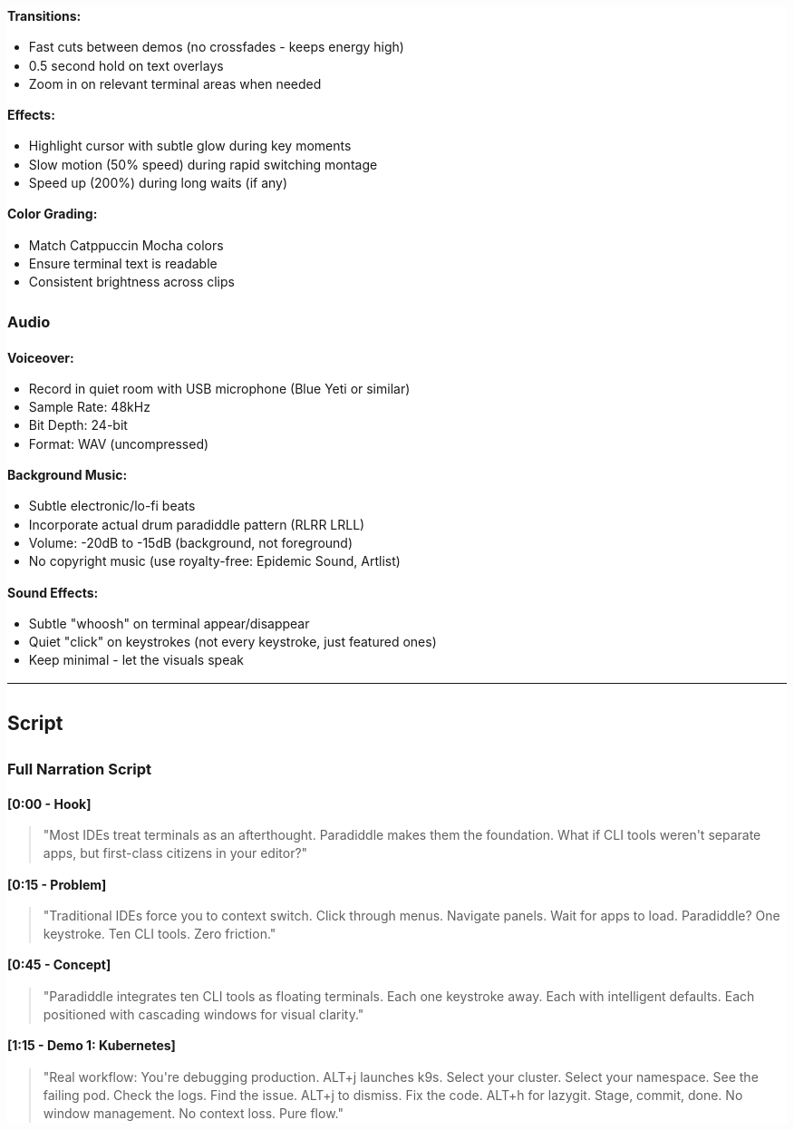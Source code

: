 **Transitions:**
- Fast cuts between demos (no crossfades - keeps energy high)
- 0.5 second hold on text overlays
- Zoom in on relevant terminal areas when needed

**Effects:**
- Highlight cursor with subtle glow during key moments
- Slow motion (50% speed) during rapid switching montage
- Speed up (200%) during long waits (if any)

**Color Grading:**
- Match Catppuccin Mocha colors
- Ensure terminal text is readable
- Consistent brightness across clips

### Audio

**Voiceover:**
- Record in quiet room with USB microphone (Blue Yeti or similar)
- Sample Rate: 48kHz
- Bit Depth: 24-bit
- Format: WAV (uncompressed)

**Background Music:**
- Subtle electronic/lo-fi beats
- Incorporate actual drum paradiddle pattern (RLRR LRLL)
- Volume: -20dB to -15dB (background, not foreground)
- No copyright music (use royalty-free: Epidemic Sound, Artlist)

**Sound Effects:**
- Subtle "whoosh" on terminal appear/disappear
- Quiet "click" on keystrokes (not every keystroke, just featured ones)
- Keep minimal - let the visuals speak

---

## Script

### Full Narration Script

**[0:00 - Hook]**
> "Most IDEs treat terminals as an afterthought. Paradiddle makes them the foundation. What if CLI tools weren't separate apps, but first-class citizens in your editor?"

**[0:15 - Problem]**
> "Traditional IDEs force you to context switch. Click through menus. Navigate panels. Wait for apps to load. Paradiddle? One keystroke. Ten CLI tools. Zero friction."

**[0:45 - Concept]**
> "Paradiddle integrates ten CLI tools as floating terminals. Each one keystroke away. Each with intelligent defaults. Each positioned with cascading windows for visual clarity."

**[1:15 - Demo 1: Kubernetes]**
> "Real workflow: You're debugging production. ALT+j launches k9s. Select your cluster. Select your namespace. See the failing pod. Check the logs. Find the issue. ALT+j to dismiss. Fix the code. ALT+h for lazygit. Stage, commit, done. No window management. No context loss. Pure flow."
